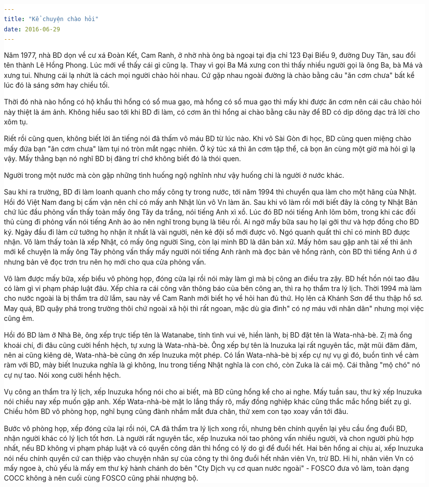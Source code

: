 ```yaml
---
title: "Kể chuyện chào hỏi"
date: 2016-06-29
---
```


Năm 1977, nhà BD dọn về cư xá Đoàn Kết, Cam Ranh, ở nhờ nhà ông bà ngoại tại địa chỉ 123 Đại Biểu 9, đường Duy Tân, sau đổi tên thành Lê Hồng Phong. Lúc mới về thấy cái gì cũng lạ. Thay vì gọi Ba Má xưng con thì thấy nhiều người gọi là ông Ba, bà Má và xưng tui. Nhưng cái lạ nhứt là cách mọi người chào hỏi nhau. Cứ gặp nhau ngoài đường là chào bằng câu "ăn cơm chưa" bất kể lúc đó là sáng sớm hay chiều tối.

Thời đó nhà nào hổng có hộ khẩu thì hổng có sổ mua gạo, mà hổng có sổ mua gạo thì mấy khi được ăn cơm nên cái câu chào hỏi này thiệt là ám ảnh. Không hiểu sao tới khi BD đi làm, có cơm ăn thì hổng ai chào bằng câu này để BD có dịp dõng dạc trả lời cho xôm tụ. 

Riết rồi cũng quen, không biết lời ăn tiếng nói đã thấm vô máu BD từ lúc nào. Khi vô Sài Gòn đi học, BD cũng quen miệng chào mấy đứa bạn "ăn cơm chưa" làm tụi nó tròn mắt ngạc nhiên.  Ở ký túc xá thì ăn cơm tập thể, cả bọn ăn cùng một giờ mà hỏi gì lạ vậy. Mấy thằng bạn nó nghĩ BD bị đãng trí chớ không biết đó là thói quen.

Người trong một nước mà còn gặp những tình huống ngộ nghĩnh như vậy huống chi là người ở nước khác. 

Sau khi ra trường, BD đi làm loanh quanh cho mấy công ty trong nước, tới năm 1994 thì chuyển qua làm cho một hãng của Nhật. Hồi đó Việt Nam đang bị cấm vận nên chỉ có mấy anh Nhật lùn vô Vn làm ăn. Sau khi vô làm rồi mới biết đây là công ty Nhật Bản chứ lúc đầu phỏng vấn thấy toàn mấy ông Tây da trắng, nói tiếng Anh xì xồ. Lúc đó BD nói tiếng Anh lõm bõm, trong khi các đối thủ cùng đi phỏng vấn nói tiếng Anh ào ào nên nghĩ trong bụng là tiêu rồi. Ai ngờ mấy bữa sau họ lại gởi thư và hợp đồng cho BD ký. Ngày đầu đi làm cứ tưởng họ nhận ít nhất là vài người, nên kẻ đội sổ mới được vô. Ngó quanh quất thì chỉ có mình BD được nhận. Vô làm thấy toàn là xếp Nhật, có mấy ông người Sing, còn lại mình BD là dân bản xứ. Mấy hôm sau gặp anh tài xế thì ảnh mới kể chuyện là mấy ông Tây phỏng vấn thấy mấy người nói tiếng Anh rành mà đọc bản vẽ hổng rành, còn BD thì tiếng Anh ú ớ nhưng bản vẽ đọc trơn tru nên họ mới cho qua cửa phỏng vấn.

Vô làm được mấy bữa, xếp biểu vô phòng họp, đóng cửa lại rồi nói mày làm gì mà bị công an điều tra zậy. BD hết hồn nói tao đâu có làm gì vi phạm pháp luật đâu. Xếp chìa ra cái công văn thông báo của bên công an, thì ra họ thẩm tra lý lịch. Thời 1994 mà làm cho nước ngoài là bị thẩm tra dữ lắm, sau này về Cam Ranh mới biết họ về hỏi han đủ thứ. Họ lên cả Khánh Sơn để thu thập hồ sơ. May quá, BD quậy phá trong trường thôi chứ ngoài xã hội thì rất ngoan, mặc dù gia đình" có nợ máu với nhân dân" nhưng mọi việc cũng êm.

Hồi đó BD làm ở Nhà Bè, ông xếp trực tiếp tên là Watanabe, tính tình vui vẻ, hiền lành, bị BD đặt tên là Wata-nhà-bè. Zị mà ổng khoái chí, đi đâu cũng cười hềnh hệch, tự xưng là Wata-nhà-bè. Ông xếp bự tên là Inuzuka lại rất nguyên tắc, mặt mũi đăm đăm, nên ai cũng kiêng dè, Wata-nhà-bè cũng ớn xếp Inuzuka một phép. Có lần Wata-nhà-bè bị xếp cự nự vụ gì đó, buồn tình về càm ràm với BD, mày biết Inuzuka nghĩa là gì không, Inu trong tiếng Nhật nghĩa là con chó, còn Zuka là cái mộ. Cái thằng "mộ chó" nó cự nự tao. Nói xong cười hềnh hệch.

Vụ công an thẩm tra lý lịch, xếp Inuzuka hổng nói cho ai biết, mà BD cũng hổng kể cho ai nghe. Mấy tuần sau, thư ký xếp Inuzuka nói chiều nay xếp muốn gặp anh. Xếp Wata-nhà-bè mặt lo lắng thấy rõ, mấy đồng nghiệp khác cũng thắc mắc hổng biết zụ gì. Chiều hôm BD vô phòng họp, nghĩ bụng cũng đành nhắm mắt đưa chân, thử xem con tạo xoay vần tới đâu.

Bước vô phòng họp, xếp đóng cửa lại rồi nói, CA đã thẩm tra lý lịch xong rồi, nhưng bên chính quyền lại yêu cầu ổng đuổi BD, nhận người khác có lý lịch tốt hơn. Là người rất nguyên tắc, xếp Inuzuka nói tao phỏng vấn nhiều người, và chon người phù hợp nhất, nếu BD không vi phạm pháp luật và có quyền công dân thì hổng có lý do gì để đuổi hết. Hai bên hổng ai chịu ai, xếp Inuzuka nói nếu chính quyền cứ can thiệp vào chuyện nhân sự của công ty thì ông đuổi hết nhân viên Vn, trừ BD. Hi hi, nhân viên Vn có mấy ngoe à, chủ yếu là mấy em thư ký  hành chánh do bên "Cty Dịch vụ cơ quan nước ngoài" - FOSCO đưa vô làm, toàn dạng COCC không à nên cuối cùng FOSCO cũng phải nhượng bộ.

